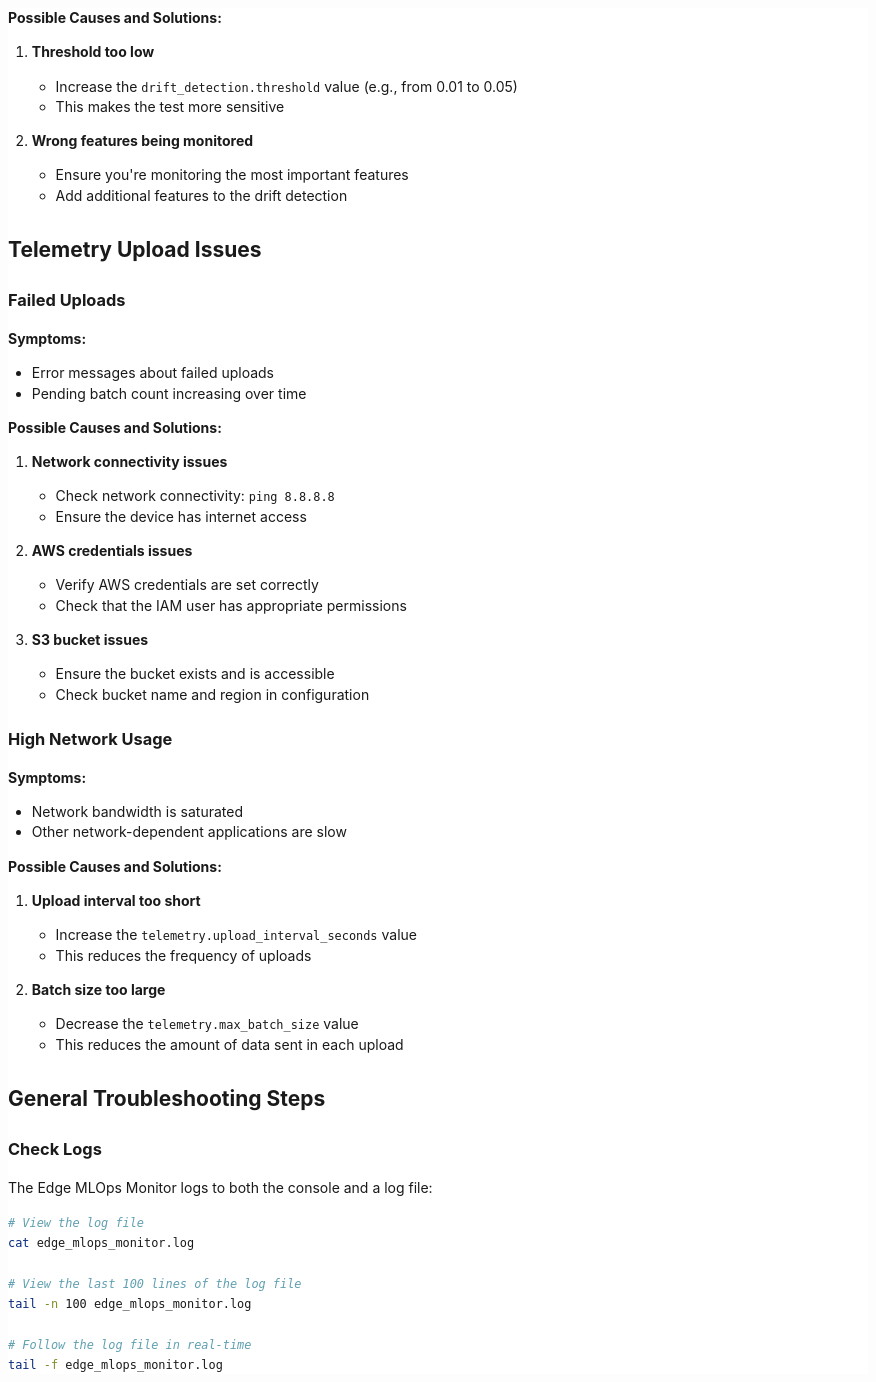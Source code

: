 **Possible Causes and Solutions:**

1. **Threshold too low**
   - Increase the `drift_detection.threshold` value (e.g., from 0.01 to 0.05)
   - This makes the test more sensitive

2. **Wrong features being monitored**
   - Ensure you're monitoring the most important features
   - Add additional features to the drift detection

## Telemetry Upload Issues

### Failed Uploads

**Symptoms:**
- Error messages about failed uploads
- Pending batch count increasing over time

**Possible Causes and Solutions:**

1. **Network connectivity issues**
   - Check network connectivity: `ping 8.8.8.8`
   - Ensure the device has internet access

2. **AWS credentials issues**
   - Verify AWS credentials are set correctly
   - Check that the IAM user has appropriate permissions

3. **S3 bucket issues**
   - Ensure the bucket exists and is accessible
   - Check bucket name and region in configuration

### High Network Usage

**Symptoms:**
- Network bandwidth is saturated
- Other network-dependent applications are slow

**Possible Causes and Solutions:**

1. **Upload interval too short**
   - Increase the `telemetry.upload_interval_seconds` value
   - This reduces the frequency of uploads

2. **Batch size too large**
   - Decrease the `telemetry.max_batch_size` value
   - This reduces the amount of data sent in each upload

## General Troubleshooting Steps

### Check Logs

The Edge MLOps Monitor logs to both the console and a log file:

```bash
# View the log file
cat edge_mlops_monitor.log

# View the last 100 lines of the log file
tail -n 100 edge_mlops_monitor.log

# Follow the log file in real-time
tail -f edge_mlops_monitor.log
```
